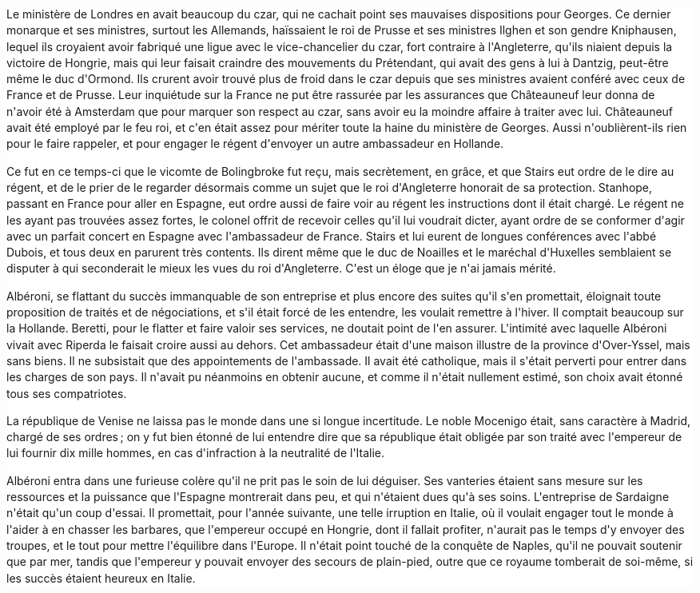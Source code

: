 Le ministère de Londres en avait beaucoup du czar, qui ne cachait point ses
mauvaises dispositions pour Georges. Ce dernier monarque et ses ministres,
surtout les Allemands, haïssaient le roi de Prusse et ses ministres Ilghen et
son gendre Kniphausen, lequel ils croyaient avoir fabriqué une ligue avec le
vice-chancelier du czar, fort contraire à l'Angleterre, qu'ils niaient depuis
la victoire de Hongrie, mais qui leur faisait craindre des mouvements du
Prétendant, qui avait des gens à lui à Dantzig, peut-être même le duc
d'Ormond. Ils crurent avoir trouvé plus de froid dans le czar depuis que ses
ministres avaient conféré avec ceux de France et de Prusse. Leur inquiétude
sur la France ne put être rassurée par les assurances que Châteauneuf leur
donna de n'avoir été à Amsterdam que pour marquer son respect au czar, sans
avoir eu la moindre affaire à traiter avec lui. Châteauneuf avait été employé
par le feu roi, et c'en était assez pour mériter toute la haine du ministère
de Georges. Aussi n'oublièrent-ils rien pour le faire rappeler, et pour
engager le régent d'envoyer un autre ambassadeur en Hollande.

Ce fut en ce temps-ci que le vicomte de Bolingbroke fut reçu, mais
secrètement, en grâce, et que Stairs eut ordre de le dire au régent, et de le
prier de le regarder désormais comme un sujet que le roi d'Angleterre honorait
de sa protection. Stanhope, passant en France pour aller en Espagne, eut ordre
aussi de faire voir au régent les instructions dont il était chargé. Le régent
ne les ayant pas trouvées assez fortes, le colonel offrit de recevoir celles
qu'il lui voudrait dicter, ayant ordre de se conformer d'agir avec un parfait
concert en Espagne avec l'ambassadeur de France. Stairs et lui eurent de
longues conférences avec l'abbé Dubois, et tous deux en parurent très
contents. Ils dirent même que le duc de Noailles et le maréchal d'Huxelles
semblaient se disputer à qui seconderait le mieux les vues du roi
d'Angleterre. C'est un éloge que je n'ai jamais mérité.

Albéroni, se flattant du succès immanquable de son entreprise et plus encore
des suites qu'il s'en promettait, éloignait toute proposition de traités et de
négociations, et s'il était forcé de les entendre, les voulait remettre à
l'hiver. Il comptait beaucoup sur la Hollande. Beretti, pour le flatter et
faire valoir ses services, ne doutait point de l'en assurer. L'intimité avec
laquelle Albéroni vivait avec Riperda le faisait croire aussi au dehors. Cet
ambassadeur était d'une maison illustre de la province d'Over-Yssel, mais sans
biens. Il ne subsistait que des appointements de l'ambassade. Il avait été
catholique, mais il s'était perverti pour entrer dans les charges de son pays.
Il n'avait pu néanmoins en obtenir aucune, et comme il n'était nullement
estimé, son choix avait étonné tous ses compatriotes.

La république de Venise ne laissa pas le monde dans une si longue incertitude.
Le noble Mocenigo était, sans caractère à Madrid, chargé de ses ordres ; on y
fut bien étonné de lui entendre dire que sa république était obligée par son
traité avec l'empereur de lui fournir dix mille hommes, en cas d'infraction à
la neutralité de l'Italie.

Albéroni entra dans une furieuse colère qu'il ne prit pas le soin de lui
déguiser. Ses vanteries étaient sans mesure sur les ressources et la puissance
que l'Espagne montrerait dans peu, et qui n'étaient dues qu'à ses soins.
L'entreprise de Sardaigne n'était qu'un coup d'essai. Il promettait, pour
l'année suivante, une telle irruption en Italie, où il voulait engager tout le
monde à l'aider à en chasser les barbares, que l'empereur occupé en Hongrie,
dont il fallait profiter, n'aurait pas le temps d'y envoyer des troupes, et le
tout pour mettre l'équilibre dans l'Europe. Il n'était point touché de la
conquête de Naples, qu'il ne pouvait soutenir que par mer, tandis que
l'empereur y pouvait envoyer des secours de plain-pied, outre que ce royaume
tomberait de soi-même, si les succès étaient heureux en Italie.
